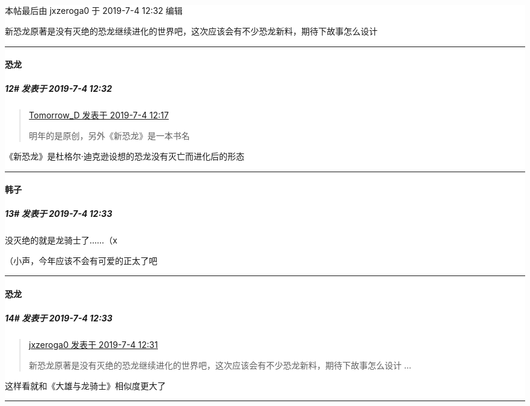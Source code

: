  本帖最后由 jxzeroga0 于 2019-7-4 12:32 编辑 

新恐龙原著是没有灭绝的恐龙继续进化的世界吧，这次应该会有不少恐龙新料，期待下故事怎么设计







*****

####  恐龙  
##### 12#       发表于 2019-7-4 12:32



<blockquote><a href="httphttps://bbs.saraba1st.com/2b/forum.php?mod=redirect&amp;goto=findpost&amp;pid=44381475&amp;ptid=1844169" target="_blank">Tomorrow_D 发表于 2019-7-4 12:17</a>

明年的是原创，另外《新恐龙》是一本书名</blockquote>
《新恐龙》是杜格尔·迪克逊设想的恐龙没有灭亡而进化后的形态







*****

####  韩子  
##### 13#       发表于 2019-7-4 12:33




没灭绝的就是龙骑士了……（x


（小声，今年应该不会有可爱的正太了吧







*****

####  恐龙  
##### 14#       发表于 2019-7-4 12:33



<blockquote><a href="httphttps://bbs.saraba1st.com/2b/forum.php?mod=redirect&amp;goto=findpost&amp;pid=44381631&amp;ptid=1844169" target="_blank">jxzeroga0 发表于 2019-7-4 12:31</a>

新恐龙原著是没有灭绝的恐龙继续进化的世界吧，这次应该会有不少恐龙新料，期待下故事怎么设计 ...</blockquote>
这样看就和《大雄与龙骑士》相似度更大了







*****
